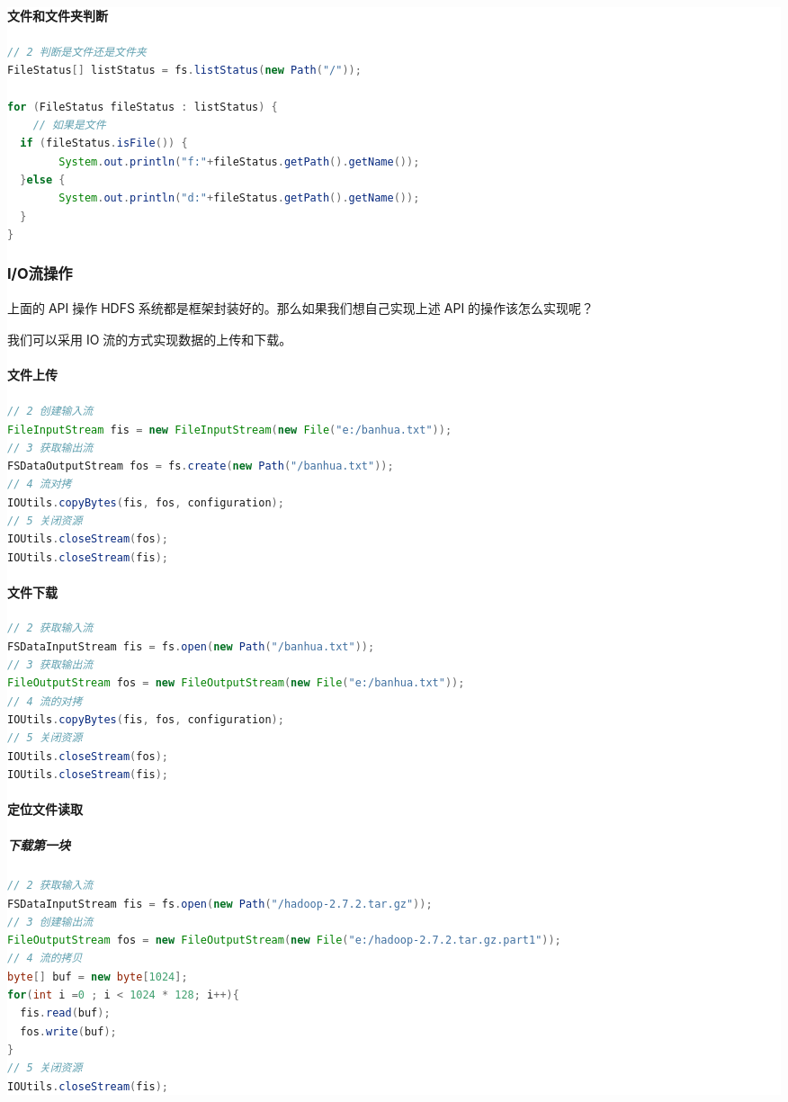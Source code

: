 #### 文件和文件夹判断

```java
// 2 判断是文件还是文件夹 
FileStatus[] listStatus = fs.listStatus(new Path("/"));

for (FileStatus fileStatus : listStatus) {
	// 如果是文件 
  if (fileStatus.isFile()) {
		System.out.println("f:"+fileStatus.getPath().getName()); 
  }else {
		System.out.println("d:"+fileStatus.getPath().getName()); 
  } 
}
```

### I/O流操作

上面的 API 操作 HDFS 系统都是框架封装好的。那么如果我们想自己实现上述 API 的操作该怎么实现呢？ 

我们可以采用 IO 流的方式实现数据的上传和下载。

#### 文件上传

```java
// 2 创建输入流 
FileInputStream fis = new FileInputStream(new File("e:/banhua.txt"));
// 3 获取输出流 
FSDataOutputStream fos = fs.create(new Path("/banhua.txt"));
// 4 流对拷 
IOUtils.copyBytes(fis, fos, configuration);
// 5 关闭资源 
IOUtils.closeStream(fos); 
IOUtils.closeStream(fis);
```

#### 文件下载

```java
// 2 获取输入流 
FSDataInputStream fis = fs.open(new Path("/banhua.txt"));
// 3 获取输出流
FileOutputStream fos = new FileOutputStream(new File("e:/banhua.txt"));
// 4 流的对拷 
IOUtils.copyBytes(fis, fos, configuration);
// 5 关闭资源
IOUtils.closeStream(fos); 
IOUtils.closeStream(fis);
```

#### 定位文件读取

##### 下载第一块

```java
// 2 获取输入流 
FSDataInputStream fis = fs.open(new Path("/hadoop-2.7.2.tar.gz"));
// 3 创建输出流 
FileOutputStream fos = new FileOutputStream(new File("e:/hadoop-2.7.2.tar.gz.part1"));
// 4 流的拷贝 
byte[] buf = new byte[1024];
for(int i =0 ; i < 1024 * 128; i++){ 
  fis.read(buf); 
  fos.write(buf); 
}
// 5 关闭资源 
IOUtils.closeStream(fis); 
```
